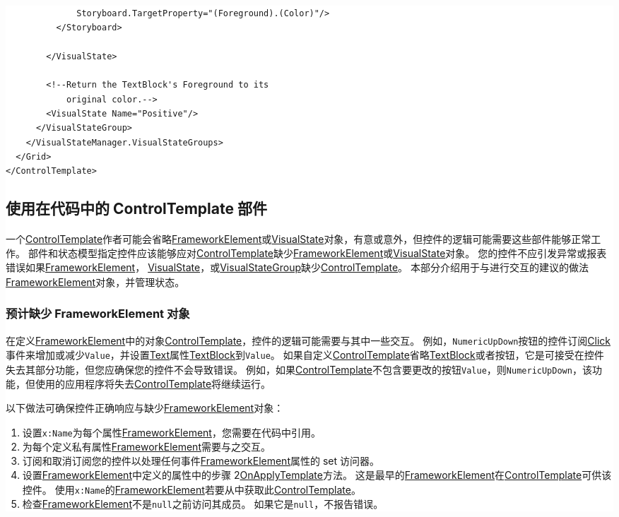 ```xaml
              Storyboard.TargetProperty="(Foreground).(Color)"/>
          </Storyboard>

        </VisualState>

        <!--Return the TextBlock's Foreground to its 
            original color.-->
        <VisualState Name="Positive"/>
      </VisualStateGroup>
    </VisualStateManager.VisualStateGroups>
  </Grid>
</ControlTemplate>
```



## 使用在代码中的 ControlTemplate 部件

一个[ControlTemplate](https://docs.microsoft.com/zh-cn/dotnet/api/system.windows.controls.controltemplate)作者可能会省略[FrameworkElement](https://docs.microsoft.com/zh-cn/dotnet/api/system.windows.frameworkelement)或[VisualState](https://docs.microsoft.com/zh-cn/dotnet/api/system.windows.visualstate)对象，有意或意外，但控件的逻辑可能需要这些部件能够正常工作。 部件和状态模型指定控件应该能够应对[ControlTemplate](https://docs.microsoft.com/zh-cn/dotnet/api/system.windows.controls.controltemplate)缺少[FrameworkElement](https://docs.microsoft.com/zh-cn/dotnet/api/system.windows.frameworkelement)或[VisualState](https://docs.microsoft.com/zh-cn/dotnet/api/system.windows.visualstate)对象。 您的控件不应引发异常或报表错误如果[FrameworkElement](https://docs.microsoft.com/zh-cn/dotnet/api/system.windows.frameworkelement)， [VisualState](https://docs.microsoft.com/zh-cn/dotnet/api/system.windows.visualstate)，或[VisualStateGroup](https://docs.microsoft.com/zh-cn/dotnet/api/system.windows.visualstategroup)缺少[ControlTemplate](https://docs.microsoft.com/zh-cn/dotnet/api/system.windows.controls.controltemplate)。 本部分介绍用于与进行交互的建议的做法[FrameworkElement](https://docs.microsoft.com/zh-cn/dotnet/api/system.windows.frameworkelement)对象，并管理状态。

### 预计缺少 FrameworkElement 对象

在定义[FrameworkElement](https://docs.microsoft.com/zh-cn/dotnet/api/system.windows.frameworkelement)中的对象[ControlTemplate](https://docs.microsoft.com/zh-cn/dotnet/api/system.windows.controls.controltemplate)，控件的逻辑可能需要与其中一些交互。 例如，`NumericUpDown`按钮的控件订阅[Click](https://docs.microsoft.com/zh-cn/dotnet/api/system.windows.controls.primitives.buttonbase.click)事件来增加或减少`Value`，并设置[Text](https://docs.microsoft.com/zh-cn/dotnet/api/system.windows.controls.textblock.text)属性[TextBlock](https://docs.microsoft.com/zh-cn/dotnet/api/system.windows.controls.textblock)到`Value`。 如果自定义[ControlTemplate](https://docs.microsoft.com/zh-cn/dotnet/api/system.windows.controls.controltemplate)省略[TextBlock](https://docs.microsoft.com/zh-cn/dotnet/api/system.windows.controls.textblock)或者按钮，它是可接受在控件失去其部分功能，但您应确保您的控件不会导致错误。 例如，如果[ControlTemplate](https://docs.microsoft.com/zh-cn/dotnet/api/system.windows.controls.controltemplate)不包含要更改的按钮`Value`，则`NumericUpDown`，该功能，但使用的应用程序将失去[ControlTemplate](https://docs.microsoft.com/zh-cn/dotnet/api/system.windows.controls.controltemplate)将继续运行。

以下做法可确保控件正确响应与缺少[FrameworkElement](https://docs.microsoft.com/zh-cn/dotnet/api/system.windows.frameworkelement)对象：

1. 设置`x:Name`为每个属性[FrameworkElement](https://docs.microsoft.com/zh-cn/dotnet/api/system.windows.frameworkelement)，您需要在代码中引用。
2. 为每个定义私有属性[FrameworkElement](https://docs.microsoft.com/zh-cn/dotnet/api/system.windows.frameworkelement)需要与之交互。
3. 订阅和取消订阅您的控件以处理任何事件[FrameworkElement](https://docs.microsoft.com/zh-cn/dotnet/api/system.windows.frameworkelement)属性的 set 访问器。
4. 设置[FrameworkElement](https://docs.microsoft.com/zh-cn/dotnet/api/system.windows.frameworkelement)中定义的属性中的步骤 2[OnApplyTemplate](https://docs.microsoft.com/zh-cn/dotnet/api/system.windows.frameworkelement.onapplytemplate)方法。 这是最早的[FrameworkElement](https://docs.microsoft.com/zh-cn/dotnet/api/system.windows.frameworkelement)在[ControlTemplate](https://docs.microsoft.com/zh-cn/dotnet/api/system.windows.controls.controltemplate)可供该控件。 使用`x:Name`的[FrameworkElement](https://docs.microsoft.com/zh-cn/dotnet/api/system.windows.frameworkelement)若要从中获取此[ControlTemplate](https://docs.microsoft.com/zh-cn/dotnet/api/system.windows.controls.controltemplate)。
5. 检查[FrameworkElement](https://docs.microsoft.com/zh-cn/dotnet/api/system.windows.frameworkelement)不是`null`之前访问其成员。 如果它是`null`，不报告错误。
